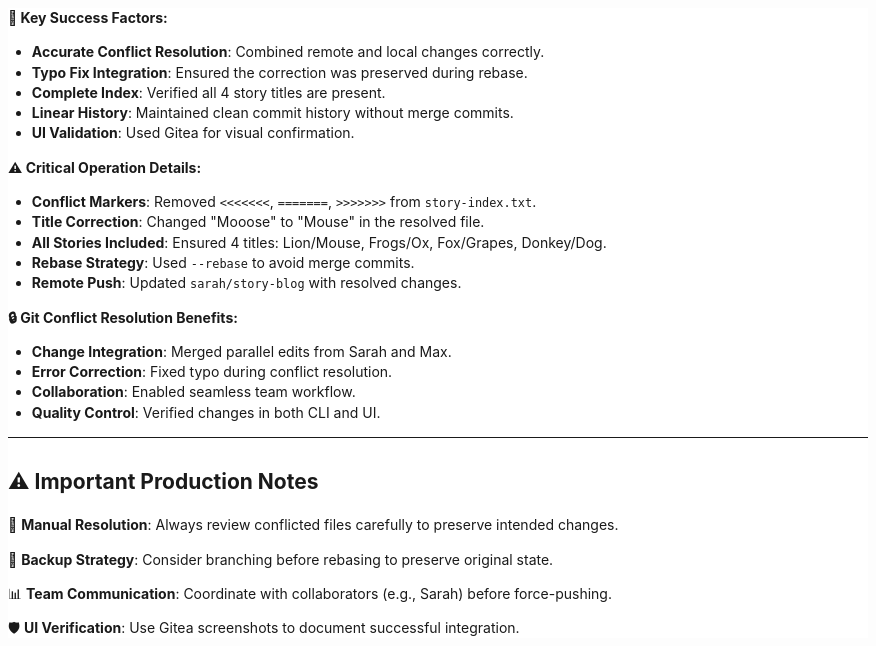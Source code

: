 **🎯 Key Success Factors:**
- **Accurate Conflict Resolution**: Combined remote and local changes correctly.
- **Typo Fix Integration**: Ensured the correction was preserved during rebase.
- **Complete Index**: Verified all 4 story titles are present.
- **Linear History**: Maintained clean commit history without merge commits.
- **UI Validation**: Used Gitea for visual confirmation.

**⚠️ Critical Operation Details:**
- **Conflict Markers**: Removed `<<<<<<<`, `=======`, `>>>>>>>` from `story-index.txt`.
- **Title Correction**: Changed "Mooose" to "Mouse" in the resolved file.
- **All Stories Included**: Ensured 4 titles: Lion/Mouse, Frogs/Ox, Fox/Grapes, Donkey/Dog.
- **Rebase Strategy**: Used `--rebase` to avoid merge commits.
- **Remote Push**: Updated `sarah/story-blog` with resolved changes.

**🔒 Git Conflict Resolution Benefits:**
- **Change Integration**: Merged parallel edits from Sarah and Max.
- **Error Correction**: Fixed typo during conflict resolution.
- **Collaboration**: Enabled seamless team workflow.
- **Quality Control**: Verified changes in both CLI and UI.

---

## ⚠️ Important Production Notes

🔧 **Manual Resolution**: Always review conflicted files carefully to preserve intended changes.

🔐 **Backup Strategy**: Consider branching before rebasing to preserve original state.

📊 **Team Communication**: Coordinate with collaborators (e.g., Sarah) before force-pushing.

🛡️ **UI Verification**: Use Gitea screenshots to document successful integration.